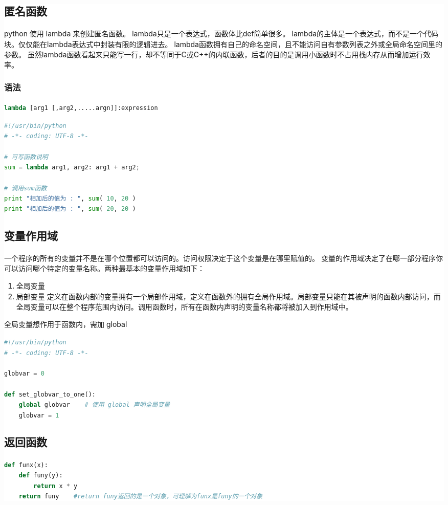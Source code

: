 ## 匿名函数
python 使用 lambda 来创建匿名函数。
lambda只是一个表达式，函数体比def简单很多。
lambda的主体是一个表达式，而不是一个代码块。仅仅能在lambda表达式中封装有限的逻辑进去。
lambda函数拥有自己的命名空间，且不能访问自有参数列表之外或全局命名空间里的参数。
虽然lambda函数看起来只能写一行，却不等同于C或C++的内联函数，后者的目的是调用小函数时不占用栈内存从而增加运行效率。
### 语法
```python
lambda [arg1 [,arg2,.....argn]]:expression
```

```python
#!/usr/bin/python
# -*- coding: UTF-8 -*-

# 可写函数说明
sum = lambda arg1, arg2: arg1 + arg2;

# 调用sum函数
print "相加后的值为 : ", sum( 10, 20 )
print "相加后的值为 : ", sum( 20, 20 )
```

## 变量作用域
一个程序的所有的变量并不是在哪个位置都可以访问的。访问权限决定于这个变量是在哪里赋值的。
变量的作用域决定了在哪一部分程序你可以访问哪个特定的变量名称。两种最基本的变量作用域如下：
1. 全局变量
2. 局部变量
定义在函数内部的变量拥有一个局部作用域，定义在函数外的拥有全局作用域。局部变量只能在其被声明的函数内部访问，而全局变量可以在整个程序范围内访问。调用函数时，所有在函数内声明的变量名称都将被加入到作用域中。

全局变量想作用于函数内，需加 global
```python
#!/usr/bin/python
# -*- coding: UTF-8 -*-

globvar = 0

def set_globvar_to_one():
    global globvar    # 使用 global 声明全局变量
    globvar = 1

```

## 返回函数
```python
def funx(x):
    def funy(y):
        return x * y
    return funy    #return funy返回的是一个对象，可理解为funx是funy的一个对象
```

